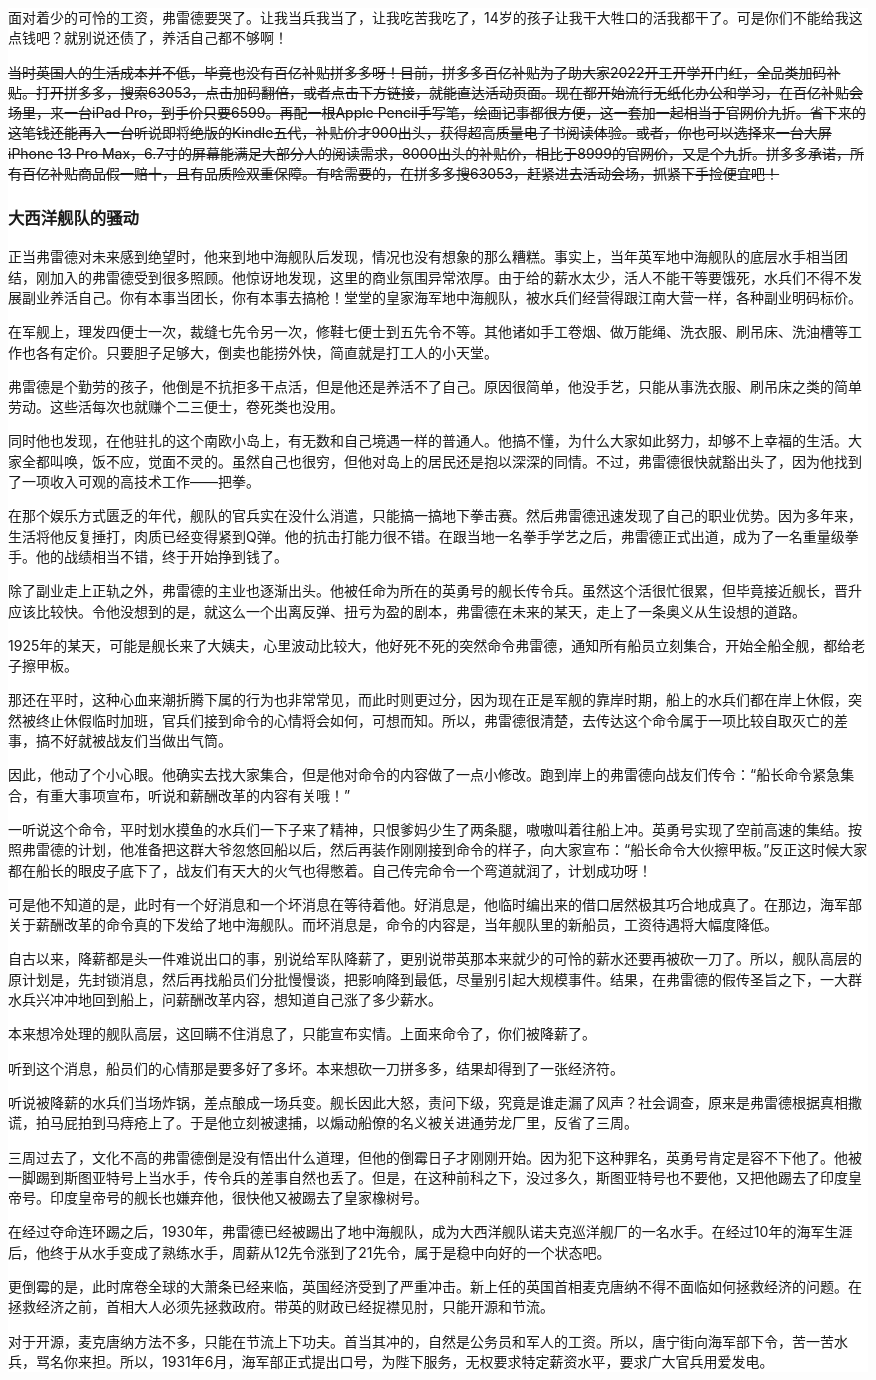 面对着少的可怜的工资，弗雷德要哭了。让我当兵我当了，让我吃苦我吃了，14岁的孩子让我干大牲口的活我都干了。可是你们不能给我这点钱吧？就别说还债了，养活自己都不够啊！

~~当时英国人的生活成本并不低，毕竟也没有百亿补贴拼多多呀！目前，拼多多百亿补贴为了助大家2022开工开学开门红，全品类加码补贴。打开拼多多，搜索63053，点击加码翻倍，或者点击下方链接，就能直达活动页面。现在都开始流行无纸化办公和学习，在百亿补贴会场里，来一台iPad Pro，到手价只要6599。再配一根Apple Pencil手写笔，绘画记事都很方便，这一套加一起相当于官网价九折。省下来的这笔钱还能再入一台听说即将绝版的Kindle五代，补贴价才900出头，获得超高质量电子书阅读体验。或者，你也可以选择来一台大屏iPhone 13 Pro Max，6.7寸的屏幕能满足大部分人的阅读需求，8000出头的补贴价，相比于8999的官网价，又是个九折。拼多多承诺，所有百亿补贴商品假一赔十，且有品质险双重保障。有啥需要的，在拼多多搜63053，赶紧进去活动会场，抓紧下手捡便宜吧！~~

### 大西洋舰队的骚动

正当弗雷德对未来感到绝望时，他来到地中海舰队后发现，情况也没有想象的那么糟糕。事实上，当年英军地中海舰队的底层水手相当团结，刚加入的弗雷德受到很多照顾。他惊讶地发现，这里的商业氛围异常浓厚。由于给的薪水太少，活人不能干等要饿死，水兵们不得不发展副业养活自己。你有本事当团长，你有本事去搞枪！堂堂的皇家海军地中海舰队，被水兵们经营得跟江南大营一样，各种副业明码标价。

在军舰上，理发四便士一次，裁缝七先令另一次，修鞋七便士到五先令不等。其他诸如手工卷烟、做万能绳、洗衣服、刷吊床、洗油槽等工作也各有定价。只要胆子足够大，倒卖也能捞外快，简直就是打工人的小天堂。

弗雷德是个勤劳的孩子，他倒是不抗拒多干点活，但是他还是养活不了自己。原因很简单，他没手艺，只能从事洗衣服、刷吊床之类的简单劳动。这些活每次也就赚个二三便士，卷死类也没用。

同时他也发现，在他驻扎的这个南欧小岛上，有无数和自己境遇一样的普通人。他搞不懂，为什么大家如此努力，却够不上幸福的生活。大家全都叫唤，饭不应，觉面不灵的。虽然自己也很穷，但他对岛上的居民还是抱以深深的同情。不过，弗雷德很快就豁出头了，因为他找到了一项收入可观的高技术工作——把拳。

在那个娱乐方式匮乏的年代，舰队的官兵实在没什么消遣，只能搞一搞地下拳击赛。然后弗雷德迅速发现了自己的职业优势。因为多年来，生活将他反复捶打，肉质已经变得紧到Q弹。他的抗击打能力很不错。在跟当地一名拳手学艺之后，弗雷德正式出道，成为了一名重量级拳手。他的战绩相当不错，终于开始挣到钱了。

除了副业走上正轨之外，弗雷德的主业也逐渐出头。他被任命为所在的英勇号的舰长传令兵。虽然这个活很忙很累，但毕竟接近舰长，晋升应该比较快。令他没想到的是，就这么一个出离反弹、扭亏为盈的剧本，弗雷德在未来的某天，走上了一条奥义从生设想的道路。

1925年的某天，可能是舰长来了大姨夫，心里波动比较大，他好死不死的突然命令弗雷德，通知所有船员立刻集合，开始全船全舰，都给老子擦甲板。

那还在平时，这种心血来潮折腾下属的行为也非常常见，而此时则更过分，因为现在正是军舰的靠岸时期，船上的水兵们都在岸上休假，突然被终止休假临时加班，官兵们接到命令的心情将会如何，可想而知。所以，弗雷德很清楚，去传达这个命令属于一项比较自取灭亡的差事，搞不好就被战友们当做出气筒。

因此，他动了个小心眼。他确实去找大家集合，但是他对命令的内容做了一点小修改。跑到岸上的弗雷德向战友们传令：“船长命令紧急集合，有重大事项宣布，听说和薪酬改革的内容有关哦！”

一听说这个命令，平时划水摸鱼的水兵们一下子来了精神，只恨爹妈少生了两条腿，嗷嗷叫着往船上冲。英勇号实现了空前高速的集结。按照弗雷德的计划，他准备把这群大爷忽悠回船以后，然后再装作刚刚接到命令的样子，向大家宣布：“船长命令大伙擦甲板。”反正这时候大家都在船长的眼皮子底下了，战友们有天大的火气也得憋着。自己传完命令一个弯道就润了，计划成功呀！

可是他不知道的是，此时有一个好消息和一个坏消息在等待着他。好消息是，他临时编出来的借口居然极其巧合地成真了。在那边，海军部关于薪酬改革的命令真的下发给了地中海舰队。而坏消息是，命令的内容是，当年舰队里的新船员，工资待遇将大幅度降低。

自古以来，降薪都是头一件难说出口的事，别说给军队降薪了，更别说带英那本来就少的可怜的薪水还要再被砍一刀了。所以，舰队高层的原计划是，先封锁消息，然后再找船员们分批慢慢谈，把影响降到最低，尽量别引起大规模事件。结果，在弗雷德的假传圣旨之下，一大群水兵兴冲冲地回到船上，问薪酬改革内容，想知道自己涨了多少薪水。

本来想冷处理的舰队高层，这回瞒不住消息了，只能宣布实情。上面来命令了，你们被降薪了。

听到这个消息，船员们的心情那是要多好了多坏。本来想砍一刀拼多多，结果却得到了一张经济符。

听说被降薪的水兵们当场炸锅，差点酿成一场兵变。舰长因此大怒，责问下级，究竟是谁走漏了风声？社会调查，原来是弗雷德根据真相撒谎，拍马屁拍到马痔疮上了。于是他立刻被逮捕，以煽动船僚的名义被关进通劳龙厂里，反省了三周。

三周过去了，文化不高的弗雷德倒是没有悟出什么道理，但他的倒霉日子才刚刚开始。因为犯下这种罪名，英勇号肯定是容不下他了。他被一脚踢到斯图亚特号上当水手，传令兵的差事自然也丢了。但是，在这种前科之下，没过多久，斯图亚特号也不要他，又把他踢去了印度皇帝号。印度皇帝号的舰长也嫌弃他，很快他又被踢去了皇家橡树号。

在经过夺命连环踢之后，1930年，弗雷德已经被踢出了地中海舰队，成为大西洋舰队诺夫克巡洋舰厂的一名水手。在经过10年的海军生涯后，他终于从水手变成了熟练水手，周薪从12先令涨到了21先令，属于是稳中向好的一个状态吧。

更倒霉的是，此时席卷全球的大萧条已经来临，英国经济受到了严重冲击。新上任的英国首相麦克唐纳不得不面临如何拯救经济的问题。在拯救经济之前，首相大人必须先拯救政府。带英的财政已经捉襟见肘，只能开源和节流。

对于开源，麦克唐纳方法不多，只能在节流上下功夫。首当其冲的，自然是公务员和军人的工资。所以，唐宁街向海军部下令，苦一苦水兵，骂名你来担。所以，1931年6月，海军部正式提出口号，为陛下服务，无权要求特定薪资水平，要求广大官兵用爱发电。
